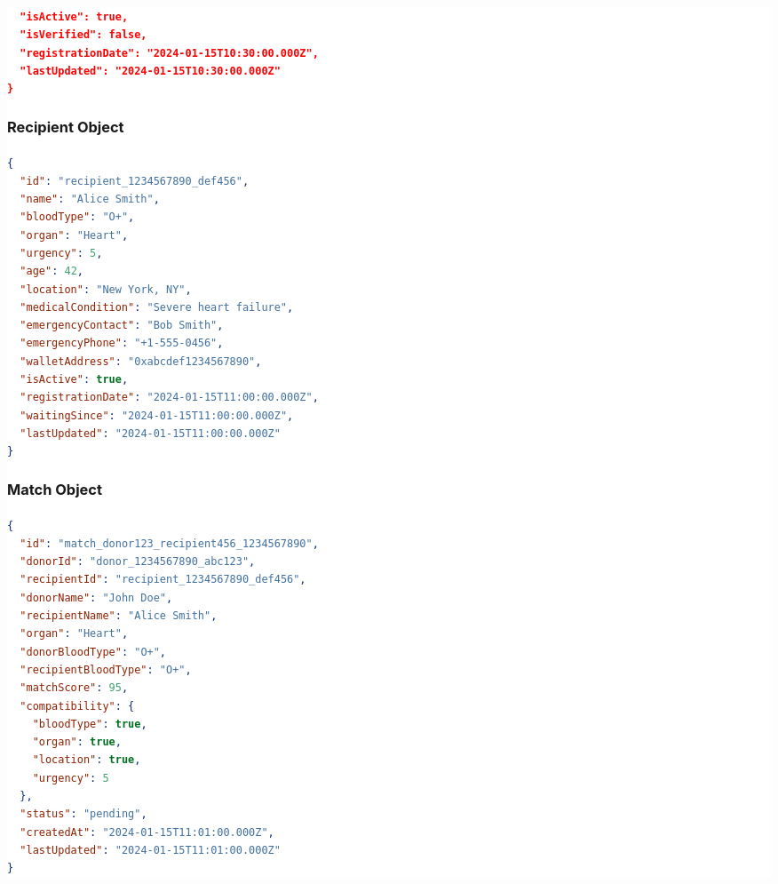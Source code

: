 ```json
  "isActive": true,
  "isVerified": false,
  "registrationDate": "2024-01-15T10:30:00.000Z",
  "lastUpdated": "2024-01-15T10:30:00.000Z"
}
```

### Recipient Object
```json
{
  "id": "recipient_1234567890_def456",
  "name": "Alice Smith",
  "bloodType": "O+",
  "organ": "Heart",
  "urgency": 5,
  "age": 42,
  "location": "New York, NY",
  "medicalCondition": "Severe heart failure",
  "emergencyContact": "Bob Smith",
  "emergencyPhone": "+1-555-0456",
  "walletAddress": "0xabcdef1234567890",
  "isActive": true,
  "registrationDate": "2024-01-15T11:00:00.000Z",
  "waitingSince": "2024-01-15T11:00:00.000Z",
  "lastUpdated": "2024-01-15T11:00:00.000Z"
}
```

### Match Object
```json
{
  "id": "match_donor123_recipient456_1234567890",
  "donorId": "donor_1234567890_abc123",
  "recipientId": "recipient_1234567890_def456",
  "donorName": "John Doe",
  "recipientName": "Alice Smith",
  "organ": "Heart",
  "donorBloodType": "O+",
  "recipientBloodType": "O+",
  "matchScore": 95,
  "compatibility": {
    "bloodType": true,
    "organ": true,
    "location": true,
    "urgency": 5
  },
  "status": "pending",
  "createdAt": "2024-01-15T11:01:00.000Z",
  "lastUpdated": "2024-01-15T11:01:00.000Z"
}
```
